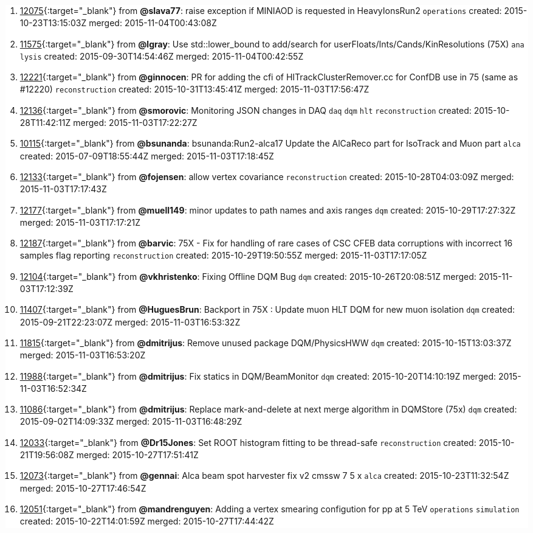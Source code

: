 1. [12075](http://github.com/cms-sw/cmssw/pull/12075){:target="_blank"}  from **@slava77**: raise exception if MINIAOD is requested in HeavyIonsRun2 `operations`  created: 2015-10-23T13:15:03Z merged: 2015-11-04T00:43:08Z

1. [11575](http://github.com/cms-sw/cmssw/pull/11575){:target="_blank"}  from **@lgray**: Use std::lower_bound to add/search for userFloats/Ints/Cands/KinResolutions (75X) `analysis`  created: 2015-09-30T14:54:46Z merged: 2015-11-04T00:42:55Z

1. [12221](http://github.com/cms-sw/cmssw/pull/12221){:target="_blank"}  from **@ginnocen**: PR for adding the cfi of HITrackClusterRemover.cc for ConfDB use in 75 (same as #12220) `reconstruction`  created: 2015-10-31T13:45:41Z merged: 2015-11-03T17:56:47Z

1. [12136](http://github.com/cms-sw/cmssw/pull/12136){:target="_blank"}  from **@smorovic**: Monitoring JSON changes in DAQ `daq`  `dqm`  `hlt`  `reconstruction`  created: 2015-10-28T11:42:11Z merged: 2015-11-03T17:22:27Z

1. [10115](http://github.com/cms-sw/cmssw/pull/10115){:target="_blank"}  from **@bsunanda**: bsunanda:Run2-alca17 Update the AlCaReco part for IsoTrack and Muon part `alca`  created: 2015-07-09T18:55:44Z merged: 2015-11-03T17:18:45Z

1. [12133](http://github.com/cms-sw/cmssw/pull/12133){:target="_blank"}  from **@fojensen**: allow vertex covariance `reconstruction`  created: 2015-10-28T04:03:09Z merged: 2015-11-03T17:17:43Z

1. [12177](http://github.com/cms-sw/cmssw/pull/12177){:target="_blank"}  from **@muell149**: minor updates to path names and axis ranges `dqm`  created: 2015-10-29T17:27:32Z merged: 2015-11-03T17:17:21Z

1. [12187](http://github.com/cms-sw/cmssw/pull/12187){:target="_blank"}  from **@barvic**: 75X - Fix for handling of rare cases of CSC CFEB data corruptions with incorrect 16 samples flag reporting `reconstruction`  created: 2015-10-29T19:50:55Z merged: 2015-11-03T17:17:05Z

1. [12104](http://github.com/cms-sw/cmssw/pull/12104){:target="_blank"}  from **@vkhristenko**: Fixing Offline DQM Bug `dqm`  created: 2015-10-26T20:08:51Z merged: 2015-11-03T17:12:39Z

1. [11407](http://github.com/cms-sw/cmssw/pull/11407){:target="_blank"}  from **@HuguesBrun**: Backport in 75X : Update muon HLT DQM for new muon isolation  `dqm`  created: 2015-09-21T22:23:07Z merged: 2015-11-03T16:53:32Z

1. [11815](http://github.com/cms-sw/cmssw/pull/11815){:target="_blank"}  from **@dmitrijus**: Remove unused package DQM/PhysicsHWW `dqm`  created: 2015-10-15T13:03:37Z merged: 2015-11-03T16:53:20Z

1. [11988](http://github.com/cms-sw/cmssw/pull/11988){:target="_blank"}  from **@dmitrijus**: Fix statics in DQM/BeamMonitor `dqm`  created: 2015-10-20T14:10:19Z merged: 2015-11-03T16:52:34Z

1. [11086](http://github.com/cms-sw/cmssw/pull/11086){:target="_blank"}  from **@dmitrijus**: Replace mark-and-delete at next merge algorithm in DQMStore (75x) `dqm`  created: 2015-09-02T14:09:33Z merged: 2015-11-03T16:48:29Z

1. [12033](http://github.com/cms-sw/cmssw/pull/12033){:target="_blank"}  from **@Dr15Jones**: Set ROOT histogram fitting to be thread-safe `reconstruction`  created: 2015-10-21T19:56:08Z merged: 2015-10-27T17:51:41Z

1. [12073](http://github.com/cms-sw/cmssw/pull/12073){:target="_blank"}  from **@gennai**: Alca beam spot harvester fix v2 cmssw 7 5 x `alca`  created: 2015-10-23T11:32:54Z merged: 2015-10-27T17:46:54Z

1. [12051](http://github.com/cms-sw/cmssw/pull/12051){:target="_blank"}  from **@mandrenguyen**: Adding a vertex smearing configution for pp at 5 TeV `operations`  `simulation`  created: 2015-10-22T14:01:59Z merged: 2015-10-27T17:44:42Z
